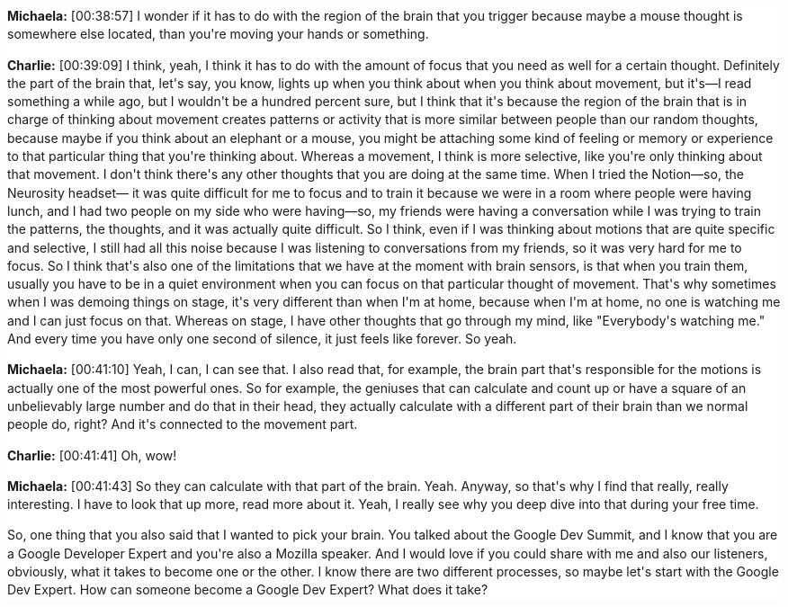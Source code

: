 **Michaela:** [00:38:57] I wonder if it has to do with the region of
the brain that you trigger because maybe a mouse thought is somewhere else located,
than you're moving your hands or something.

**Charlie:** [00:39:09] I think, yeah, I think it has to do with the amount of
focus that you need as well for a certain thought.
Definitely the part of the brain that, let's say, you know, lights up when
you think about when you think about movement, but it's—I read something a
while ago, but I wouldn't be a hundred percent sure, but I think that it's
because the region of the brain that is in charge of thinking about movement
creates patterns or activity that is more similar between people than our random thoughts,
because maybe if you think about an elephant or a mouse, you might be attaching
some kind of feeling or memory or experience to that particular thing that
you're thinking about. Whereas a movement, I think is more selective, like you're only
thinking about that movement. I don't think there's any other thoughts
that you are doing at the same time. When I tried the Notion—so, the Neurosity headset—
it was quite difficult for me to focus and to train it because we
were in a room where people were having lunch,
and I had two people on my side who were having—so, my friends were having a
conversation while I was trying to train the patterns, the thoughts,
and it was actually quite difficult. So I think, even if I was
thinking about motions that are quite specific and selective, I still
had all this noise because I was listening to conversations from my friends,
so it was very hard for me to focus. So I think that's also one of the
limitations that we have at the moment with brain sensors, is that when you train
them, usually you have to be in a quiet environment when you can focus on that
particular thought of movement. That's why sometimes when I was demoing
things on stage, it's very different than when I'm at home, because when I'm
at home, no one is watching me and I can just focus on that.
Whereas on stage, I have other thoughts that go through my mind, like "Everybody's
watching me." And every time you have only one
second of silence, it just feels like forever. So yeah.

**Michaela:** [00:41:10] Yeah, I can, I can see that. I also read that, for
example, the brain part that's responsible for the motions is actually one of the
most powerful ones. So for example, the geniuses that can calculate and count up or
have a square of an unbelievably large number and do that in their head, they
actually calculate with a different part of their brain than we normal people do, right? And
it's connected to the movement part.

**Charlie:** [00:41:41] Oh, wow!

**Michaela:** [00:41:43] So they can calculate with that part of the brain.
Yeah. Anyway, so that's why I find that really, really interesting. I have to
look that up more, read more about it. Yeah, I really see why you deep dive
into that during your free time.

So, one thing that you also said that I wanted to pick your brain. You talked
about the Google Dev Summit, and I know that you are a Google Developer Expert
and you're also a Mozilla speaker.
And I would love if you could share with me and also our listeners, obviously,
what it takes to become one or the other. I know there are two different processes,
so maybe let's start with the Google Dev Expert. How can someone become a Google Dev Expert?
What does it take?
